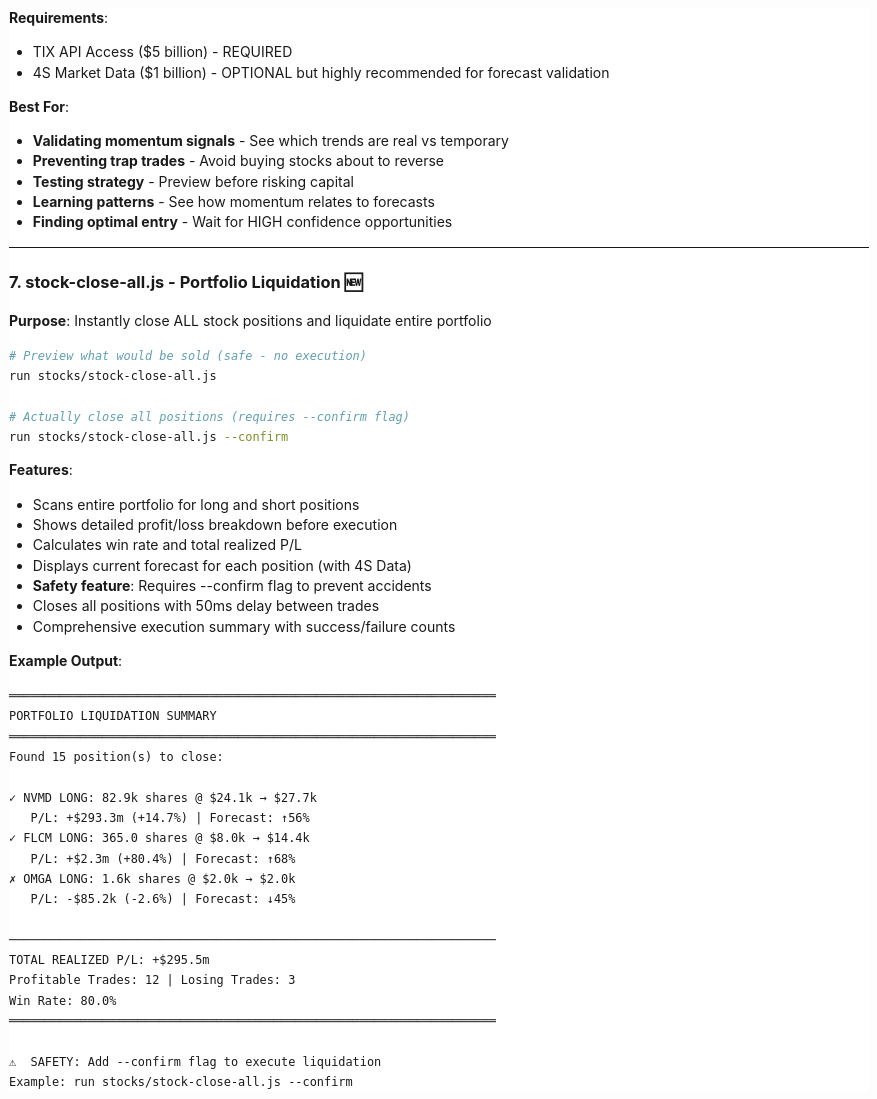 **Requirements**:
- TIX API Access ($5 billion) - REQUIRED
- 4S Market Data ($1 billion) - OPTIONAL but highly recommended for forecast validation

**Best For**:
- **Validating momentum signals** - See which trends are real vs temporary
- **Preventing trap trades** - Avoid buying stocks about to reverse
- **Testing strategy** - Preview before risking capital
- **Learning patterns** - See how momentum relates to forecasts
- **Finding optimal entry** - Wait for HIGH confidence opportunities

---

### 7. stock-close-all.js - Portfolio Liquidation 🆕
**Purpose**: Instantly close ALL stock positions and liquidate entire portfolio

```bash
# Preview what would be sold (safe - no execution)
run stocks/stock-close-all.js

# Actually close all positions (requires --confirm flag)
run stocks/stock-close-all.js --confirm
```

**Features**:
- Scans entire portfolio for long and short positions
- Shows detailed profit/loss breakdown before execution
- Calculates win rate and total realized P/L
- Displays current forecast for each position (with 4S Data)
- **Safety feature**: Requires --confirm flag to prevent accidents
- Closes all positions with 50ms delay between trades
- Comprehensive execution summary with success/failure counts

**Example Output**:
```
════════════════════════════════════════════════════════════════════
PORTFOLIO LIQUIDATION SUMMARY
════════════════════════════════════════════════════════════════════
Found 15 position(s) to close:

✓ NVMD LONG: 82.9k shares @ $24.1k → $27.7k
   P/L: +$293.3m (+14.7%) | Forecast: ↑56%
✓ FLCM LONG: 365.0 shares @ $8.0k → $14.4k
   P/L: +$2.3m (+80.4%) | Forecast: ↑68%
✗ OMGA LONG: 1.6k shares @ $2.0k → $2.0k
   P/L: -$85.2k (-2.6%) | Forecast: ↓45%

────────────────────────────────────────────────────────────────────
TOTAL REALIZED P/L: +$295.5m
Profitable Trades: 12 | Losing Trades: 3
Win Rate: 80.0%
════════════════════════════════════════════════════════════════════

⚠️  SAFETY: Add --confirm flag to execute liquidation
Example: run stocks/stock-close-all.js --confirm
```
